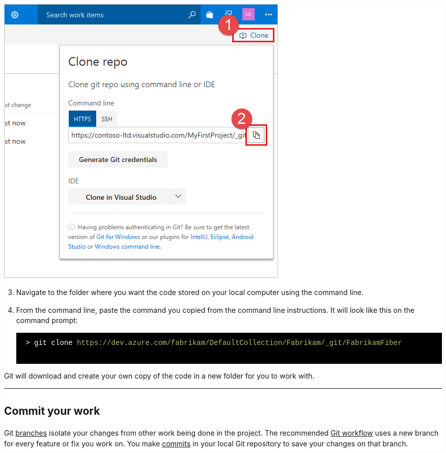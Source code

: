    ![Finding the Clone URL for your Git Repository in Azure DevOps Services](media/cloneURL.png)

3. Navigate to the folder where you want the code stored on your local computer using the command line.
4. From the command line, paste the command you copied from the command line instructions. It will look like this
   on the command prompt:

    <pre style="color:white;background-color:black;font-family:Consolas,Courier,monospace;padding:10px">
    &gt; git clone <a style="color: #b5bd68;">https://dev.azure.com/fabrikam/DefaultCollection/Fabrikam/_git/FabrikamFiber</a>  
    </pre>

Git will download and create your own copy of the code in a new folder for you to work with. 

* * *
<a name="commit"></a>

## Commit your work

Git [branches](branches.md) isolate your changes from other work being done in the project. The recommended [Git workflow](gitworkflow.md) 
uses a new branch for every feature or fix you work on. You make [commits](commits.md) in your local Git repository to save your changes on that branch.
